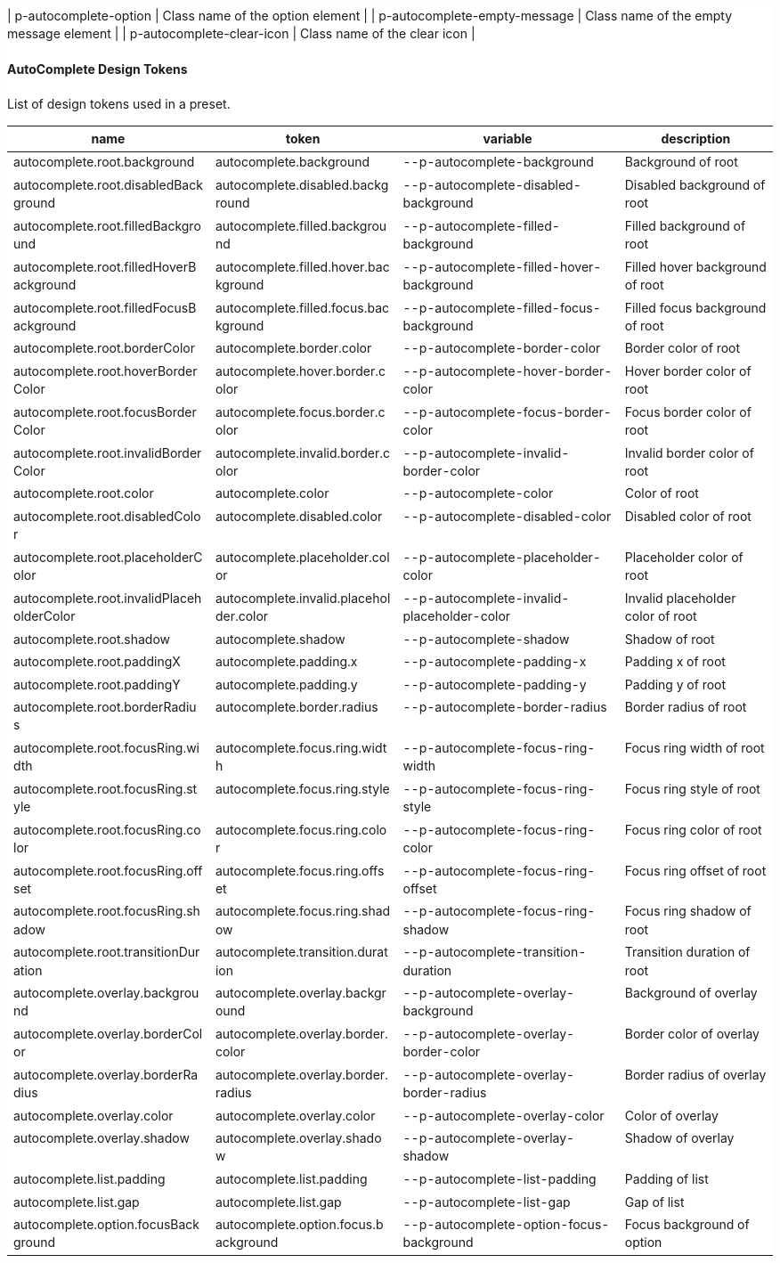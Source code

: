 | p-autocomplete-option | Class name of the option element |
| p-autocomplete-empty-message | Class name of the empty message element |
| p-autocomplete-clear-icon | Class name of the clear icon |

#### AutoComplete Design Tokens

List of design tokens used in a preset.

| name | token | variable | description |
| --- | --- | --- | --- |
| autocomplete.root.background | autocomplete.background | --p-autocomplete-background | Background of root |
| autocomplete.root.disabledBackground | autocomplete.disabled.background | --p-autocomplete-disabled-background | Disabled background of root |
| autocomplete.root.filledBackground | autocomplete.filled.background | --p-autocomplete-filled-background | Filled background of root |
| autocomplete.root.filledHoverBackground | autocomplete.filled.hover.background | --p-autocomplete-filled-hover-background | Filled hover background of root |
| autocomplete.root.filledFocusBackground | autocomplete.filled.focus.background | --p-autocomplete-filled-focus-background | Filled focus background of root |
| autocomplete.root.borderColor | autocomplete.border.color | --p-autocomplete-border-color | Border color of root |
| autocomplete.root.hoverBorderColor | autocomplete.hover.border.color | --p-autocomplete-hover-border-color | Hover border color of root |
| autocomplete.root.focusBorderColor | autocomplete.focus.border.color | --p-autocomplete-focus-border-color | Focus border color of root |
| autocomplete.root.invalidBorderColor | autocomplete.invalid.border.color | --p-autocomplete-invalid-border-color | Invalid border color of root |
| autocomplete.root.color | autocomplete.color | --p-autocomplete-color | Color of root |
| autocomplete.root.disabledColor | autocomplete.disabled.color | --p-autocomplete-disabled-color | Disabled color of root |
| autocomplete.root.placeholderColor | autocomplete.placeholder.color | --p-autocomplete-placeholder-color | Placeholder color of root |
| autocomplete.root.invalidPlaceholderColor | autocomplete.invalid.placeholder.color | --p-autocomplete-invalid-placeholder-color | Invalid placeholder color of root |
| autocomplete.root.shadow | autocomplete.shadow | --p-autocomplete-shadow | Shadow of root |
| autocomplete.root.paddingX | autocomplete.padding.x | --p-autocomplete-padding-x | Padding x of root |
| autocomplete.root.paddingY | autocomplete.padding.y | --p-autocomplete-padding-y | Padding y of root |
| autocomplete.root.borderRadius | autocomplete.border.radius | --p-autocomplete-border-radius | Border radius of root |
| autocomplete.root.focusRing.width | autocomplete.focus.ring.width | --p-autocomplete-focus-ring-width | Focus ring width of root |
| autocomplete.root.focusRing.style | autocomplete.focus.ring.style | --p-autocomplete-focus-ring-style | Focus ring style of root |
| autocomplete.root.focusRing.color | autocomplete.focus.ring.color | --p-autocomplete-focus-ring-color | Focus ring color of root |
| autocomplete.root.focusRing.offset | autocomplete.focus.ring.offset | --p-autocomplete-focus-ring-offset | Focus ring offset of root |
| autocomplete.root.focusRing.shadow | autocomplete.focus.ring.shadow | --p-autocomplete-focus-ring-shadow | Focus ring shadow of root |
| autocomplete.root.transitionDuration | autocomplete.transition.duration | --p-autocomplete-transition-duration | Transition duration of root |
| autocomplete.overlay.background | autocomplete.overlay.background | --p-autocomplete-overlay-background | Background of overlay |
| autocomplete.overlay.borderColor | autocomplete.overlay.border.color | --p-autocomplete-overlay-border-color | Border color of overlay |
| autocomplete.overlay.borderRadius | autocomplete.overlay.border.radius | --p-autocomplete-overlay-border-radius | Border radius of overlay |
| autocomplete.overlay.color | autocomplete.overlay.color | --p-autocomplete-overlay-color | Color of overlay |
| autocomplete.overlay.shadow | autocomplete.overlay.shadow | --p-autocomplete-overlay-shadow | Shadow of overlay |
| autocomplete.list.padding | autocomplete.list.padding | --p-autocomplete-list-padding | Padding of list |
| autocomplete.list.gap | autocomplete.list.gap | --p-autocomplete-list-gap | Gap of list |
| autocomplete.option.focusBackground | autocomplete.option.focus.background | --p-autocomplete-option-focus-background | Focus background of option |